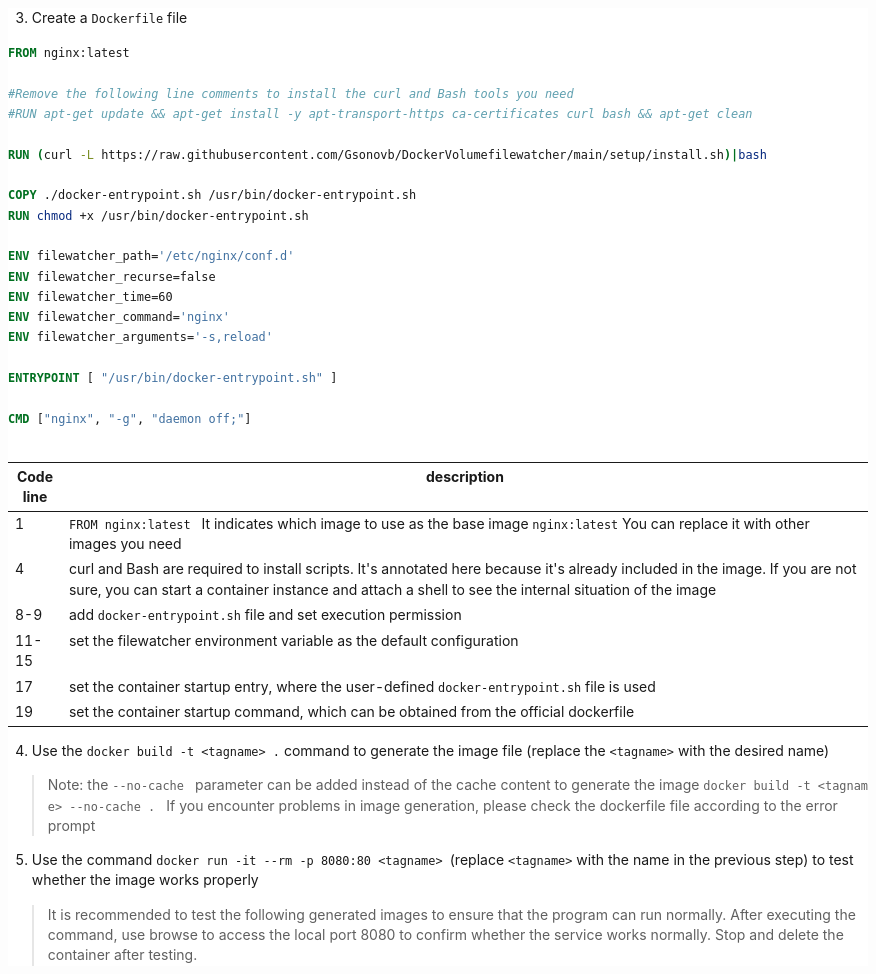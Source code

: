 3. Create a `Dockerfile` file
```Dockerfile
FROM nginx:latest
  
#Remove the following line comments to install the curl and Bash tools you need
#RUN apt-get update && apt-get install -y apt-transport-https ca-certificates curl bash && apt-get clean
  
RUN (curl -L https://raw.githubusercontent.com/Gsonovb/DockerVolumefilewatcher/main/setup/install.sh)|bash
  
COPY ./docker-entrypoint.sh /usr/bin/docker-entrypoint.sh
RUN chmod +x /usr/bin/docker-entrypoint.sh
  
ENV filewatcher_path='/etc/nginx/conf.d'
ENV filewatcher_recurse=false
ENV filewatcher_time=60
ENV filewatcher_command='nginx'
ENV filewatcher_arguments='-s,reload'
  
ENTRYPOINT [ "/usr/bin/docker-entrypoint.sh" ]
  
CMD ["nginx", "-g", "daemon off;"]
  
```  
  
| Code line | description                                                                                                                                                                                                                          |
| --------- | ------------------------------------------------------------------------------------------------------------------------------------------------------------------------------------------------------------------------------------ |
| 1         | `FROM nginx:latest ` It indicates which image to use as the base image `nginx:latest` You can replace it with other images you need                                                                                                  |
| 4         | curl and Bash are required to install scripts. It's annotated here because it's already included in the image. If you are not sure, you can start a container instance and attach a shell to see the internal situation of the image |
| 8-9       | add `docker-entrypoint.sh` file and set execution permission                                                                                                                                                                         |
| 11-15     | set the filewatcher environment variable as the default configuration                                                                                                                                                                |
| 17        | set the container startup entry, where the user-defined `docker-entrypoint.sh` file is used                                                                                                                                          |
| 19        | set the container startup command, which can be obtained from the official dockerfile                                                                                                                                                |
  
4. Use the `docker build -t <tagname> .` command to generate the image file (replace the `<tagname>` with the desired name)
>Note: the `--no-cache ` parameter can be added instead of the cache content to generate the image  `docker build -t <tagname> --no-cache . `
If you encounter problems in image generation, please check the dockerfile file according to the error prompt
  
5. Use the command `docker run -it --rm -p 8080:80 <tagname> `(replace `<tagname>` with the name in the previous step) to test whether the image works properly
>It is recommended to test the following generated images to ensure that the program can run normally.
After executing the command, use browse to access the local port 8080 to confirm whether the service works normally. Stop and delete the container after testing.
  